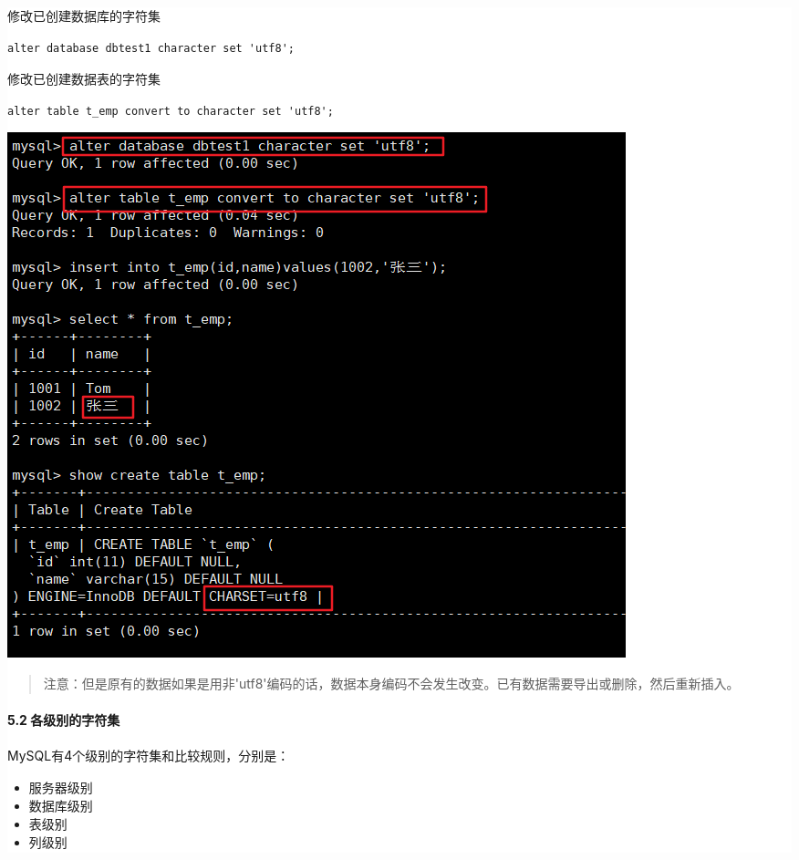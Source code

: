 修改已创建数据库的字符集

```mysql
alter database dbtest1 character set 'utf8';
```

修改已创建数据表的字符集

```mysql
alter table t_emp convert to character set 'utf8';
```

![image-20220715103901201](00-MySQL-环境搭建篇.assets/image-20220715103901201.png)

> 注意：但是原有的数据如果是用非'utf8'编码的话，数据本身编码不会发生改变。已有数据需要导出或删除，然后重新插入。



#### 5.2 各级别的字符集

MySQL有4个级别的字符集和比较规则，分别是：

- 服务器级别
- 数据库级别
- 表级别
- 列级别
